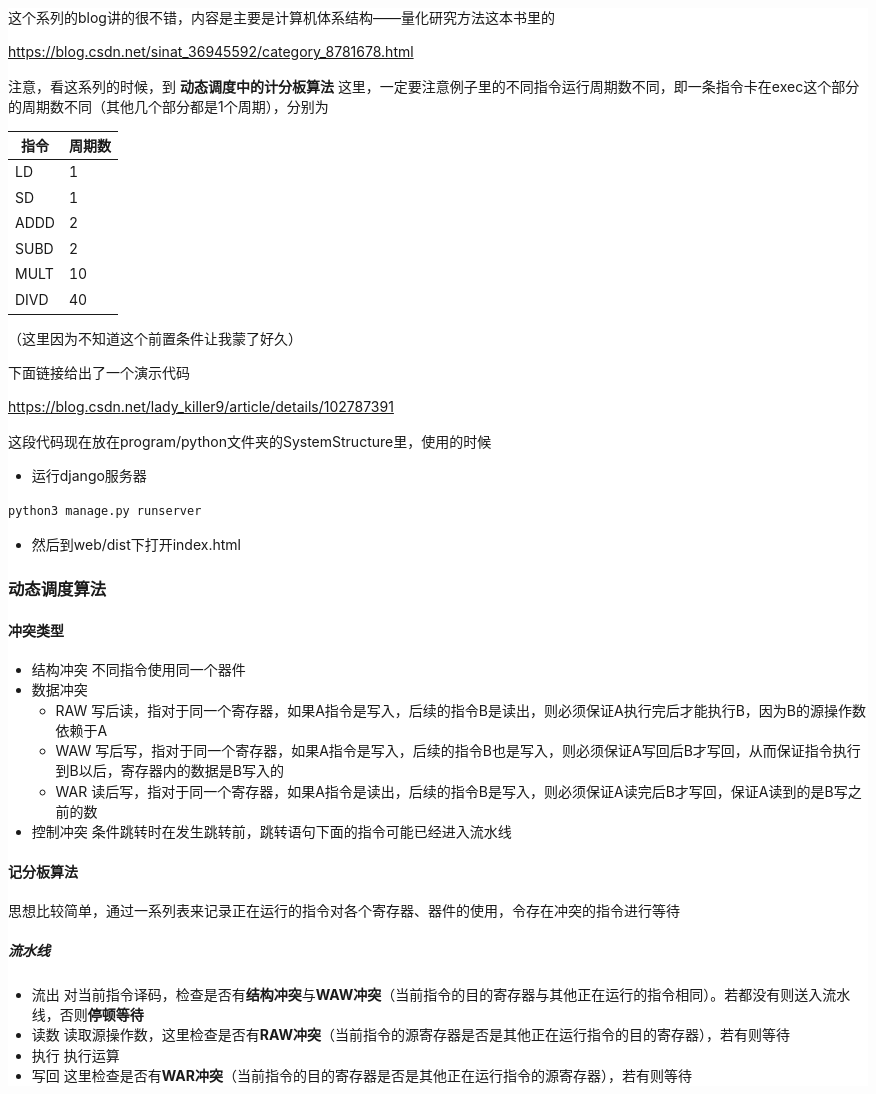 这个系列的blog讲的很不错，内容是主要是计算机体系结构——量化研究方法这本书里的

https://blog.csdn.net/sinat_36945592/category_8781678.html

注意，看这系列的时候，到 **动态调度中的计分板算法** 这里，一定要注意例子里的不同指令运行周期数不同，即一条指令卡在exec这个部分的周期数不同（其他几个部分都是1个周期），分别为

| 指令 | 周期数 |
| ---- | ------ |
| LD   | 1      |
| SD   | 1      |
| ADDD | 2      |
| SUBD | 2      |
| MULT | 10     |
| DIVD | 40     |

（这里因为不知道这个前置条件让我蒙了好久）

下面链接给出了一个演示代码

https://blog.csdn.net/lady_killer9/article/details/102787391

这段代码现在放在program/python文件夹的SystemStructure里，使用的时候

* 运行django服务器

```
python3 manage.py runserver
```

* 然后到web/dist下打开index.html





### 动态调度算法

#### 冲突类型

* 结构冲突  不同指令使用同一个器件
* 数据冲突
  * RAW  写后读，指对于同一个寄存器，如果A指令是写入，后续的指令B是读出，则必须保证A执行完后才能执行B，因为B的源操作数依赖于A
  * WAW  写后写，指对于同一个寄存器，如果A指令是写入，后续的指令B也是写入，则必须保证A写回后B才写回，从而保证指令执行到B以后，寄存器内的数据是B写入的
  * WAR  读后写，指对于同一个寄存器，如果A指令是读出，后续的指令B是写入，则必须保证A读完后B才写回，保证A读到的是B写之前的数
* 控制冲突  条件跳转时在发生跳转前，跳转语句下面的指令可能已经进入流水线

#### 记分板算法

思想比较简单，通过一系列表来记录正在运行的指令对各个寄存器、器件的使用，令存在冲突的指令进行等待

##### 流水线

* 流出  对当前指令译码，检查是否有**结构冲突**与**WAW冲突**（当前指令的目的寄存器与其他正在运行的指令相同）。若都没有则送入流水线，否则**停顿等待**
* 读数  读取源操作数，这里检查是否有**RAW冲突**（当前指令的源寄存器是否是其他正在运行指令的目的寄存器），若有则等待
* 执行  执行运算
* 写回  这里检查是否有**WAR冲突**（当前指令的目的寄存器是否是其他正在运行指令的源寄存器），若有则等待
